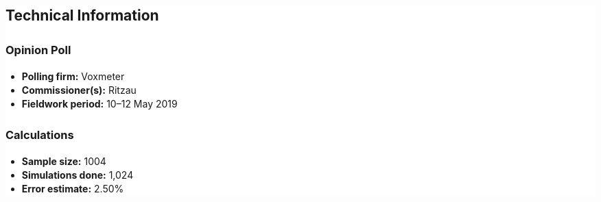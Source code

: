 
## Technical Information

### Opinion Poll

+ **Polling firm:** Voxmeter
+ **Commissioner(s):** Ritzau
+ **Fieldwork period:** 10–12 May 2019

### Calculations

+ **Sample size:** 1004
+ **Simulations done:** 1,024
+ **Error estimate:** 2.50%

